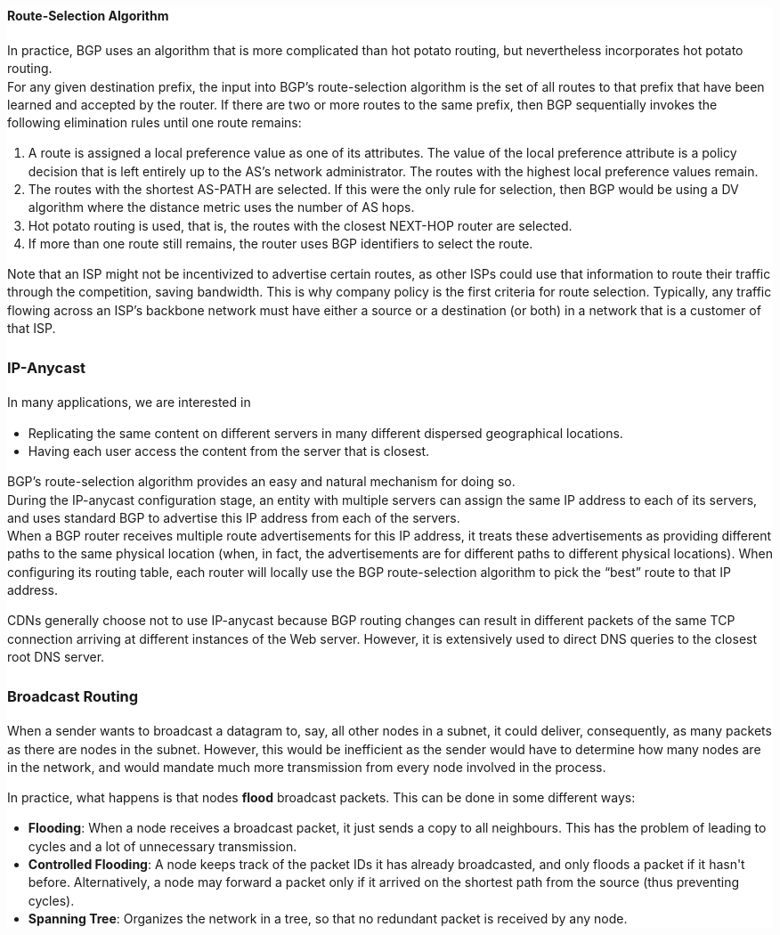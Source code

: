 #### Route-Selection Algorithm

In practice, BGP uses an algorithm that is more complicated than hot potato routing, but nevertheless incorporates hot potato routing.  
For any given destination prefix, the input into BGP’s route-selection algorithm is the set of all routes to that prefix that have been learned and accepted by the router.
If there are two or more routes to the same prefix, then BGP sequentially invokes the following elimination rules until one route remains:
1. A route is assigned a local preference value as one of its attributes. The value of the local preference attribute is a policy decision that is left entirely up to the AS’s network administrator. The routes with the highest local preference values remain.
2. The routes with the shortest AS-PATH are selected. If this were the only rule for selection, then BGP would be using a DV algorithm where the distance metric uses the number of AS hops.
3. Hot potato routing is used, that is, the routes with the closest NEXT-HOP router are selected.
4. If more than one route still remains, the router uses BGP identifiers to select the route.

Note that an ISP might not be incentivized to advertise certain routes, as other ISPs could use that information to route their traffic through the competition, saving bandwidth.
This is why company policy is the first criteria for route selection.
Typically, any traffic flowing across an ISP’s backbone network must have either a source or a destination (or both) in a network that is a customer of that ISP.

### IP-Anycast

In many applications, we are interested in 
- Replicating the same content on different servers in many different dispersed geographical locations.
- Having each user access the content from the server that is closest.

BGP’s route-selection algorithm provides an easy and natural mechanism for doing so.  
During the IP-anycast configuration stage, an entity with multiple servers can assign the same IP address to each of its servers, and uses standard BGP to advertise this IP address from each of the servers.  
When a BGP router receives multiple route advertisements for this IP address, it treats these advertisements as providing different paths to the same physical location (when, in fact, the advertisements are for different paths to different physical locations).
When configuring its routing table, each router will locally use the BGP route-selection algorithm to pick the “best” route to that IP address.

CDNs generally choose not to use IP-anycast because BGP routing changes can result in different packets of the same TCP connection arriving at different instances of the Web server.
However, it is extensively used to direct DNS queries to the closest root DNS server.

### Broadcast Routing

When a sender wants to broadcast a datagram to, say, all other nodes in a subnet, it could deliver, consequently, as many packets as there are nodes in the subnet.
However, this would be inefficient as the sender would have to determine how many nodes are in the network, and would mandate much more transmission from every node involved in the process.

In practice, what happens is that nodes **flood** broadcast packets.
This can be done in some different ways:
- **Flooding**:
  When a node receives a broadcast packet, it just sends a copy to all neighbours.
  This has the problem of leading to cycles and a lot of unnecessary transmission.
- **Controlled Flooding**:
  A node keeps track of the packet IDs it has already broadcasted, and only floods a packet if it hasn't before.
  Alternatively, a node may forward a packet only if it arrived on the shortest path from the source (thus preventing cycles).
- **Spanning Tree**:
  Organizes the network in a tree, so that no redundant packet is received by any node.
